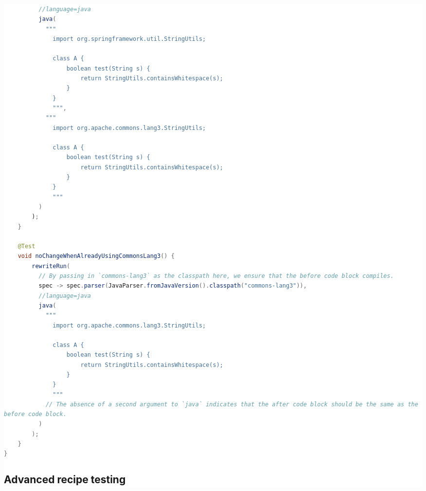```java
          //language=java
          java(
            """
              import org.springframework.util.StringUtils;

              class A {
                  boolean test(String s) {
                      return StringUtils.containsWhitespace(s);
                  }
              }
              """,
            """
              import org.apache.commons.lang3.StringUtils;

              class A {
                  boolean test(String s) {
                      return StringUtils.containsWhitespace(s);
                  }
              }
              """
          )
        );
    }

    @Test
    void noChangeWhenAlreadyUsingCommonsLang3() {
        rewriteRun(
          // By passing in `commons-lang3` as the classpath here, we ensure that the before code block compiles.
          spec -> spec.parser(JavaParser.fromJavaVersion().classpath("commons-lang3")),
          //language=java
          java(
            """
              import org.apache.commons.lang3.StringUtils;

              class A {
                  boolean test(String s) {
                      return StringUtils.containsWhitespace(s);
                  }
              }
              """
            // The absence of a second argument to `java` indicates that the after code block should be the same as the before code block.
          )
        );
    }
}
```

## Advanced recipe testing
